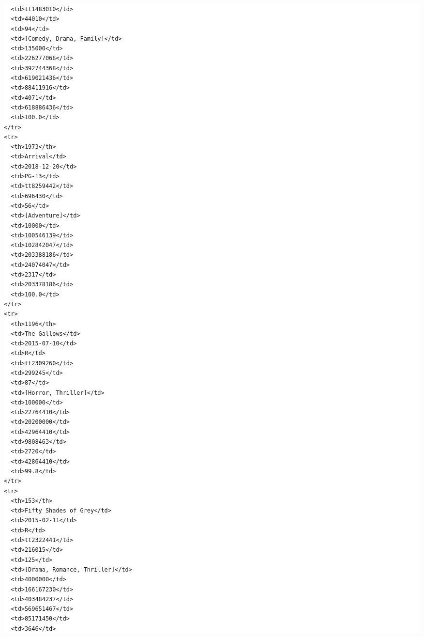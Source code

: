       <td>tt1483010</td>
      <td>44010</td>
      <td>94</td>
      <td>[Comedy, Drama, Family]</td>
      <td>135000</td>
      <td>226277068</td>
      <td>392744368</td>
      <td>619021436</td>
      <td>88411916</td>
      <td>4071</td>
      <td>618886436</td>
      <td>100.0</td>
    </tr>
    <tr>
      <th>1973</th>
      <td>Arrival</td>
      <td>2018-12-20</td>
      <td>PG-13</td>
      <td>tt8259442</td>
      <td>696430</td>
      <td>56</td>
      <td>[Adventure]</td>
      <td>10000</td>
      <td>100546139</td>
      <td>102842047</td>
      <td>203388186</td>
      <td>24074047</td>
      <td>2317</td>
      <td>203378186</td>
      <td>100.0</td>
    </tr>
    <tr>
      <th>1196</th>
      <td>The Gallows</td>
      <td>2015-07-10</td>
      <td>R</td>
      <td>tt2309260</td>
      <td>299245</td>
      <td>87</td>
      <td>[Horror, Thriller]</td>
      <td>100000</td>
      <td>22764410</td>
      <td>20200000</td>
      <td>42964410</td>
      <td>9808463</td>
      <td>2720</td>
      <td>42864410</td>
      <td>99.8</td>
    </tr>
    <tr>
      <th>153</th>
      <td>Fifty Shades of Grey</td>
      <td>2015-02-11</td>
      <td>R</td>
      <td>tt2322441</td>
      <td>216015</td>
      <td>125</td>
      <td>[Drama, Romance, Thriller]</td>
      <td>4000000</td>
      <td>166167230</td>
      <td>403484237</td>
      <td>569651467</td>
      <td>85171450</td>
      <td>3646</td>